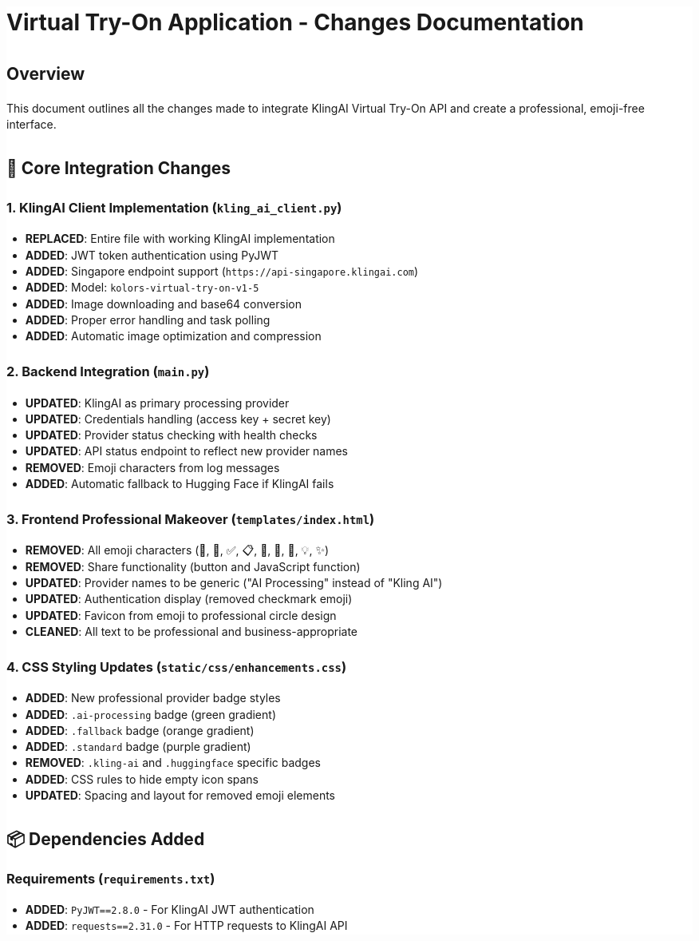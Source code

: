 # Virtual Try-On Application - Changes Documentation

## Overview
This document outlines all the changes made to integrate KlingAI Virtual Try-On API and create a professional, emoji-free interface.

## 🔧 Core Integration Changes

### 1. KlingAI Client Implementation (`kling_ai_client.py`)
- **REPLACED**: Entire file with working KlingAI implementation
- **ADDED**: JWT token authentication using PyJWT
- **ADDED**: Singapore endpoint support (`https://api-singapore.klingai.com`)
- **ADDED**: Model: `kolors-virtual-try-on-v1-5`
- **ADDED**: Image downloading and base64 conversion
- **ADDED**: Proper error handling and task polling
- **ADDED**: Automatic image optimization and compression

### 2. Backend Integration (`main.py`)
- **UPDATED**: KlingAI as primary processing provider
- **UPDATED**: Credentials handling (access key + secret key)
- **UPDATED**: Provider status checking with health checks
- **UPDATED**: API status endpoint to reflect new provider names
- **REMOVED**: Emoji characters from log messages
- **ADDED**: Automatic fallback to Hugging Face if KlingAI fails

### 3. Frontend Professional Makeover (`templates/index.html`)
- **REMOVED**: All emoji characters (👕, 🤖, ✅, 📋, 👤, 👔, 🎉, 💡, ✨)
- **REMOVED**: Share functionality (button and JavaScript function)
- **UPDATED**: Provider names to be generic ("AI Processing" instead of "Kling AI")
- **UPDATED**: Authentication display (removed checkmark emoji)
- **UPDATED**: Favicon from emoji to professional circle design
- **CLEANED**: All text to be professional and business-appropriate

### 4. CSS Styling Updates (`static/css/enhancements.css`)
- **ADDED**: New professional provider badge styles
- **ADDED**: `.ai-processing` badge (green gradient)
- **ADDED**: `.fallback` badge (orange gradient) 
- **ADDED**: `.standard` badge (purple gradient)
- **REMOVED**: `.kling-ai` and `.huggingface` specific badges
- **ADDED**: CSS rules to hide empty icon spans
- **UPDATED**: Spacing and layout for removed emoji elements

## 📦 Dependencies Added

### Requirements (`requirements.txt`)
- **ADDED**: `PyJWT==2.8.0` - For KlingAI JWT authentication
- **ADDED**: `requests==2.31.0` - For HTTP requests to KlingAI API
